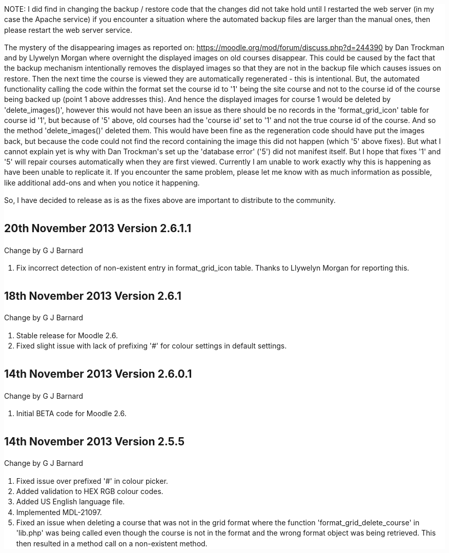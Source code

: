 NOTE: I did find in changing the backup / restore code that the changes did not take hold until I
      restarted the web server (in my case the Apache service) if you encounter a situation where
      the automated backup files are larger than the manual ones, then please restart the web server
      service.

The mystery of the disappearing images as reported on: https://moodle.org/mod/forum/discuss.php?d=244390
by Dan Trockman and by Llywelyn Morgan where overnight the displayed images on old courses
disappear.  This could be caused by the fact that the backup mechanism intentionally removes the displayed
images so that they are not in the backup file which causes issues on restore.  Then the next time the
course is viewed they are automatically regenerated - this is intentional.  But, the automated
functionality calling the code within the format set the course id to '1' being the site course
and not to the course id of the course being backed up (point 1 above addresses this).  And hence
the displayed images for course 1 would be deleted by 'delete_images()', however this would not have
been an issue as there should be no records in the 'format_grid_icon' table for course id '1', but
because of '5' above, old courses had the 'course id' set to '1' and not the true course id of the
course.  And so the method 'delete_images()' deleted them.  This would have been fine as the regeneration
code should have put the images back, but because the code could not find the record containing the image
this did not happen (which '5' above fixes).  But what I cannot explain yet is why with Dan Trockman's
set up the 'database error' ('5') did not manifest itself.  But I hope that fixes '1' and '5' will repair
courses automatically when they are first viewed.  Currently I am unable to work exactly why this
is happening as have been unable to replicate it.  If you encounter the same problem, please let me
know with as much information as possible, like additional add-ons and when you notice it happening.

So, I have decided to release as is as the fixes above are important to distribute to the community.

20th November 2013 Version 2.6.1.1
----------------------------------
Change by G J Barnard
1. Fix incorrect detection of non-existent entry in format_grid_icon table.  Thanks to
   Llywelyn Morgan for reporting this.

18th November 2013 Version 2.6.1
--------------------------------
Change by G J Barnard
1. Stable release for Moodle 2.6.
2. Fixed slight issue with lack of prefixing '#' for colour settings in default settings.

14th November 2013 Version 2.6.0.1
----------------------------------
Change by G J Barnard
1. Initial BETA code for Moodle 2.6.

14th November 2013 Version 2.5.5
--------------------------------
Change by G J Barnard
1. Fixed issue over prefixed '#' in colour picker.
2. Added validation to HEX RGB colour codes.
3. Added US English language file.
4. Implemented MDL-21097.
5. Fixed an issue when deleting a course that was not in the grid format where
   the function 'format_grid_delete_course' in 'lib.php' was being called even
   though the course is not in the format and the wrong format object was being
   retrieved.  This then resulted in a method call on a non-existent method.
